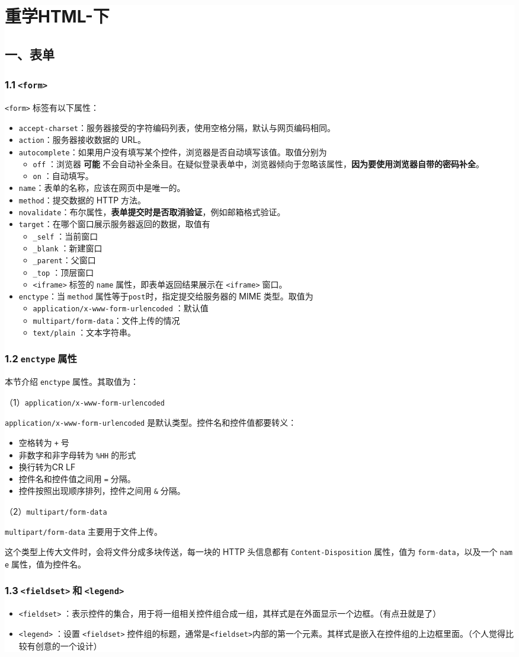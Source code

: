 # 重学HTML-下

## 一、表单

### 1.1 `<form>` 

`<form>` 标签有以下属性：

+ `accept-charset`：服务器接受的字符编码列表，使用空格分隔，默认与网页编码相同。
+ `action`：服务器接收数据的 URL。
+ `autocomplete`：如果用户没有填写某个控件，浏览器是否自动填写该值。取值分别为
  + `off` ：浏览器 **可能** 不会自动补全条目。在疑似登录表单中，浏览器倾向于忽略该属性，**因为要使用浏览器自带的密码补全**。
  + `on` ：自动填写。
+ `name`：表单的名称，应该在网页中是唯一的。
+ `method`：提交数据的 HTTP 方法。
+ `novalidate`：布尔属性，**表单提交时是否取消验证**，例如邮箱格式验证。
+ `target`：在哪个窗口展示服务器返回的数据，取值有 
  + `_self` ：当前窗口
  + `_blank` ：新建窗口
  + `_parent`：父窗口
  + `_top` ：顶层窗口
  + `<iframe>` 标签的 `name` 属性，即表单返回结果展示在 `<iframe>` 窗口。
+ `enctype`：当 `method` 属性等于`post`时，指定提交给服务器的 MIME 类型。取值为
  + `application/x-www-form-urlencoded` ：默认值
  + `multipart/form-data`：文件上传的情况
  + `text/plain` ：文本字符串。

### 1.2 `enctype` 属性

本节介绍 `enctype` 属性。其取值为：

（1）`application/x-www-form-urlencoded`

`application/x-www-form-urlencoded` 是默认类型。控件名和控件值都要转义：

+ 空格转为 `+` 号
+ 非数字和非字母转为 `%HH` 的形式
+ 换行转为CR LF
+ 控件名和控件值之间用 `=` 分隔。
+ 控件按照出现顺序排列，控件之间用 `&` 分隔。

（2）`multipart/form-data`

`multipart/form-data` 主要用于文件上传。

这个类型上传大文件时，会将文件分成多块传送，每一块的 HTTP 头信息都有 `Content-Disposition` 属性，值为 `form-data`，以及一个 `name` 属性，值为控件名。

### 1.3 `<fieldset>` 和 `<legend>`

+ `<fieldset>` ：表示控件的集合，用于将一组相关控件组合成一组，其样式是在外面显示一个边框。（有点丑就是了）

+ `<legend>` ：设置 `<fieldset>` 控件组的标题，通常是`<fieldset>`内部的第一个元素。其样式是嵌入在控件组的上边框里面。（个人觉得比较有创意的一个设计）

